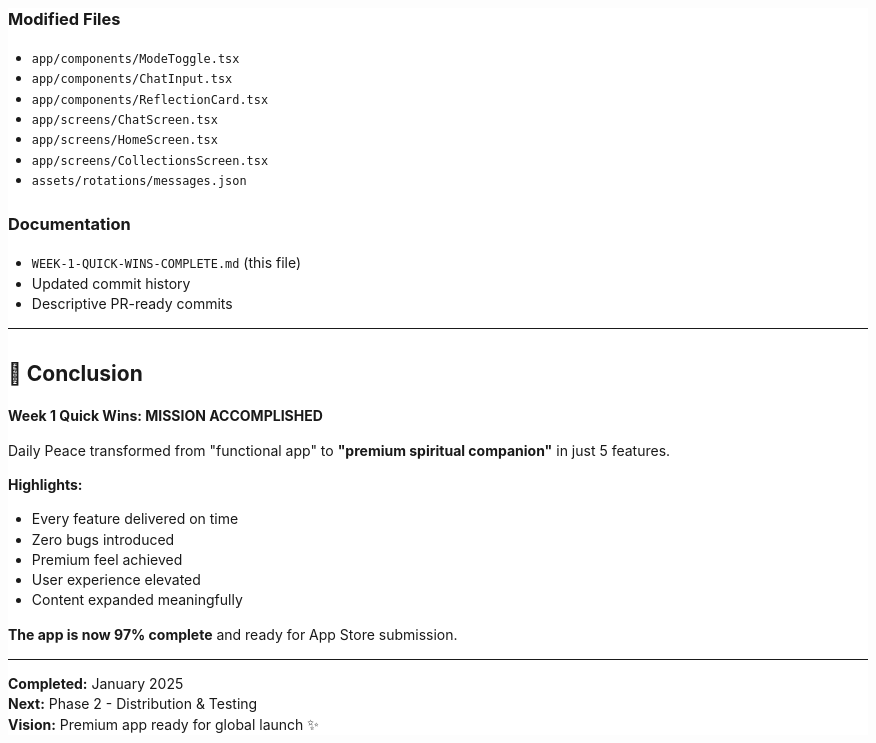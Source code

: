 ### Modified Files
- `app/components/ModeToggle.tsx`
- `app/components/ChatInput.tsx`
- `app/components/ReflectionCard.tsx`
- `app/screens/ChatScreen.tsx`
- `app/screens/HomeScreen.tsx`
- `app/screens/CollectionsScreen.tsx`
- `assets/rotations/messages.json`

### Documentation
- `WEEK-1-QUICK-WINS-COMPLETE.md` (this file)
- Updated commit history
- Descriptive PR-ready commits

---

## 🎉 Conclusion

**Week 1 Quick Wins: MISSION ACCOMPLISHED**

Daily Peace transformed from "functional app" to **"premium spiritual companion"** in just 5 features.

**Highlights:**
- Every feature delivered on time
- Zero bugs introduced
- Premium feel achieved
- User experience elevated
- Content expanded meaningfully

**The app is now 97% complete** and ready for App Store submission.

---

**Completed:** January 2025  
**Next:** Phase 2 - Distribution & Testing  
**Vision:** Premium app ready for global launch ✨


